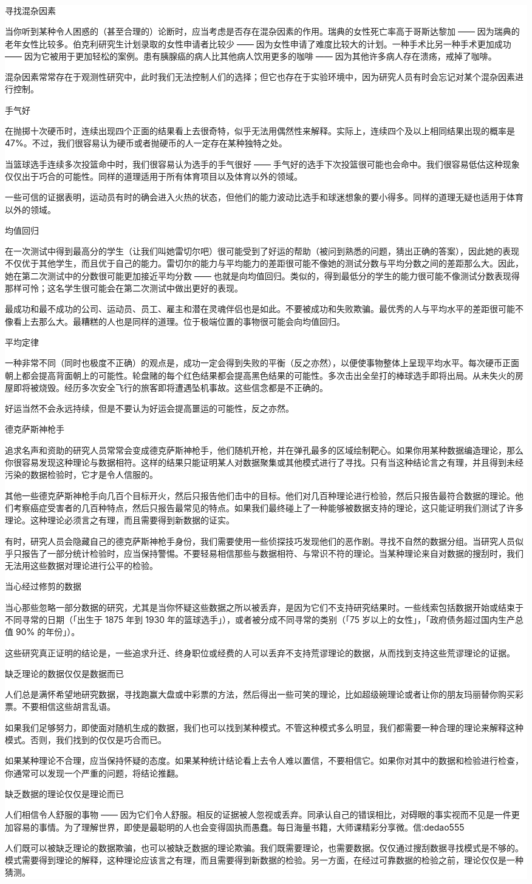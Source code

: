 寻找混杂因素

当你听到某种令人困惑的（甚至合理的）论断时，应当考虑是否存在混杂因素的作用。瑞典的女性死亡率高于哥斯达黎加 —— 因为瑞典的老年女性比较多。伯克利研究生计划录取的女性申请者比较少 —— 因为女性申请了难度比较大的计划。一种手术比另一种手术更加成功 —— 因为它被用于更加轻松的案例。患有胰腺癌的病人比其他病人饮用更多的咖啡 —— 因为其他许多病人存在溃疡，戒掉了咖啡。

混杂因素常常存在于观测性研究中，此时我们无法控制人们的选择；但它也存在于实验环境中，因为研究人员有时会忘记对某个混杂因素进行控制。

手气好

在抛掷十次硬币时，连续出现四个正面的结果看上去很奇特，似乎无法用偶然性来解释。实际上，连续四个及以上相同结果出现的概率是 47%。不过，我们很容易认为硬币或者抛硬币的人一定存在某种独特之处。

当篮球选手连续多次投篮命中时，我们很容易认为选手的手气很好 —— 手气好的选手下次投篮很可能也会命中。我们很容易低估这种现象仅仅出于巧合的可能性。同样的道理适用于所有体育项目以及体育以外的领域。

一些可信的证据表明，运动员有时的确会进入火热的状态，但他们的能力波动比选手和球迷想象的要小得多。同样的道理无疑也适用于体育以外的领域。

均值回归

在一次测试中得到最高分的学生（让我们叫她雷切尔吧）很可能受到了好运的帮助（被问到熟悉的问题，猜出正确的答案），因此她的表现不仅优于其他学生，而且优于自己的能力。雷切尔的能力与平均能力的差距很可能不像她的测试分数与平均分数之间的差距那么大。因此，她在第二次测试中的分数很可能更加接近平均分数 —— 也就是向均值回归。类似的，得到最低分的学生的能力很可能不像测试分数表现得那样可怜；这名学生很可能会在第二次测试中做出更好的表现。

最成功和最不成功的公司、运动员、员工、雇主和潜在灵魂伴侣也是如此。不要被成功和失败欺骗。最优秀的人与平均水平的差距很可能不像看上去那么大。最糟糕的人也是同样的道理。位于极端位置的事物很可能会向均值回归。

平均定律

一种非常不同（同时也极度不正确）的观点是，成功一定会得到失败的平衡（反之亦然），以便使事物整体上呈现平均水平。每次硬币正面朝上都会提高背面朝上的可能性。轮盘赌的每个红色结果都会提高黑色结果的可能性。多次击出全垒打的棒球选手即将出局。从未失火的房屋即将被烧毁。经历多次安全飞行的旅客即将遭遇坠机事故。这些信念都是不正确的。

好运当然不会永远持续，但是不要认为好运会提高噩运的可能性，反之亦然。

德克萨斯神枪手

追求名声和资助的研究人员常常会变成德克萨斯神枪手，他们随机开枪，并在弹孔最多的区域绘制靶心。如果你用某种数据编造理论，那么你很容易发现这种理论与数据相符。这样的结果只能证明某人对数据聚集或其他模式进行了寻找。只有当这种结论言之有理，并且得到未经污染的数据检验时，它才是令人信服的。

其他一些德克萨斯神枪手向几百个目标开火，然后只报告他们击中的目标。他们对几百种理论进行检验，然后只报告最符合数据的理论。他们考察癌症受害者的几百种特点，然后只报告最常见的特点。如果我们最终碰上了一种能够被数据支持的理论，这只能证明我们测试了许多理论。这种理论必须言之有理，而且需要得到新数据的证实。

有时，研究人员会隐藏自己的德克萨斯神枪手身份，我们需要使用一些侦探技巧发现他们的恶作剧。寻找不自然的数据分组。当研究人员似乎只报告了一部分统计检验时，应当保持警惕。不要轻易相信那些与数据相符、与常识不符的理论。当某种理论来自对数据的搜刮时，我们无法用这些数据对理论进行公平的检验。

当心经过修剪的数据

当心那些忽略一部分数据的研究，尤其是当你怀疑这些数据之所以被丢弃，是因为它们不支持研究结果时。一些线索包括数据开始或结束于不同寻常的日期（「出生于 1875 年到 1930 年的篮球选手」），或者被分成不同寻常的类别（「75 岁以上的女性」，「政府债务超过国内生产总值 90% 的年份」）。

这些研究真正证明的结论是，一些追求升迁、终身职位或经费的人可以丢弃不支持荒谬理论的数据，从而找到支持这些荒谬理论的证据。

缺乏理论的数据仅仅是数据而已

人们总是满怀希望地研究数据，寻找跑赢大盘或中彩票的方法，然后得出一些可笑的理论，比如超级碗理论或者让你的朋友玛丽替你购买彩票。不要相信这些胡言乱语。

如果我们足够努力，即使面对随机生成的数据，我们也可以找到某种模式。不管这种模式多么明显，我们都需要一种合理的理论来解释这种模式。否则，我们找到的仅仅是巧合而已。

如果某种理论不合理，应当保持怀疑的态度。如果某种统计结论看上去令人难以置信，不要相信它。如果你对其中的数据和检验进行检查，你通常可以发现一个严重的问题，将结论推翻。

缺乏数据的理论仅仅是理论而已

人们相信令人舒服的事物 —— 因为它们令人舒服。相反的证据被人忽视或丢弃。同承认自己的错误相比，对碍眼的事实视而不见是一件更加容易的事情。为了理解世界，即使是最聪明的人也会变得固执而愚蠢。每日海量书籍，大师课精彩分享微。信:dedao555

人们既可以被缺乏理论的数据欺骗，也可以被缺乏数据的理论欺骗。我们既需要理论，也需要数据。仅仅通过搜刮数据寻找模式是不够的。模式需要得到理论的解释，这种理论应该言之有理，而且需要得到新数据的检验。另一方面，在经过可靠数据的检验之前，理论仅仅是一种猜测。
